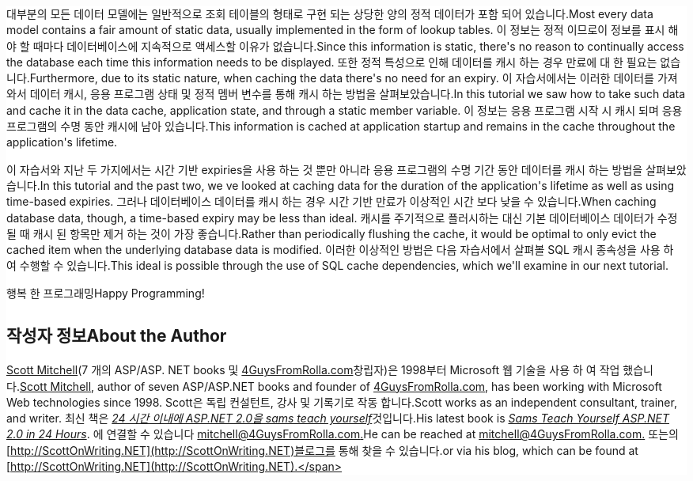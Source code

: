 <span data-ttu-id="b3c69-243">대부분의 모든 데이터 모델에는 일반적으로 조회 테이블의 형태로 구현 되는 상당한 양의 정적 데이터가 포함 되어 있습니다.</span><span class="sxs-lookup"><span data-stu-id="b3c69-243">Most every data model contains a fair amount of static data, usually implemented in the form of lookup tables.</span></span> <span data-ttu-id="b3c69-244">이 정보는 정적 이므로이 정보를 표시 해야 할 때마다 데이터베이스에 지속적으로 액세스할 이유가 없습니다.</span><span class="sxs-lookup"><span data-stu-id="b3c69-244">Since this information is static, there's no reason to continually access the database each time this information needs to be displayed.</span></span> <span data-ttu-id="b3c69-245">또한 정적 특성으로 인해 데이터를 캐시 하는 경우 만료에 대 한 필요는 없습니다.</span><span class="sxs-lookup"><span data-stu-id="b3c69-245">Furthermore, due to its static nature, when caching the data there's no need for an expiry.</span></span> <span data-ttu-id="b3c69-246">이 자습서에서는 이러한 데이터를 가져와서 데이터 캐시, 응용 프로그램 상태 및 정적 멤버 변수를 통해 캐시 하는 방법을 살펴보았습니다.</span><span class="sxs-lookup"><span data-stu-id="b3c69-246">In this tutorial we saw how to take such data and cache it in the data cache, application state, and through a static member variable.</span></span> <span data-ttu-id="b3c69-247">이 정보는 응용 프로그램 시작 시 캐시 되며 응용 프로그램의 수명 동안 캐시에 남아 있습니다.</span><span class="sxs-lookup"><span data-stu-id="b3c69-247">This information is cached at application startup and remains in the cache throughout the application's lifetime.</span></span>

<span data-ttu-id="b3c69-248">이 자습서와 지난 두 가지에서는 시간 기반 expiries을 사용 하는 것 뿐만 아니라 응용 프로그램의 수명 기간 동안 데이터를 캐시 하는 방법을 살펴보았습니다.</span><span class="sxs-lookup"><span data-stu-id="b3c69-248">In this tutorial and the past two, we ve looked at caching data for the duration of the application's lifetime as well as using time-based expiries.</span></span> <span data-ttu-id="b3c69-249">그러나 데이터베이스 데이터를 캐시 하는 경우 시간 기반 만료가 이상적인 시간 보다 낮을 수 있습니다.</span><span class="sxs-lookup"><span data-stu-id="b3c69-249">When caching database data, though, a time-based expiry may be less than ideal.</span></span> <span data-ttu-id="b3c69-250">캐시를 주기적으로 플러시하는 대신 기본 데이터베이스 데이터가 수정 될 때 캐시 된 항목만 제거 하는 것이 가장 좋습니다.</span><span class="sxs-lookup"><span data-stu-id="b3c69-250">Rather than periodically flushing the cache, it would be optimal to only evict the cached item when the underlying database data is modified.</span></span> <span data-ttu-id="b3c69-251">이러한 이상적인 방법은 다음 자습서에서 살펴볼 SQL 캐시 종속성을 사용 하 여 수행할 수 있습니다.</span><span class="sxs-lookup"><span data-stu-id="b3c69-251">This ideal is possible through the use of SQL cache dependencies, which we'll examine in our next tutorial.</span></span>

<span data-ttu-id="b3c69-252">행복 한 프로그래밍</span><span class="sxs-lookup"><span data-stu-id="b3c69-252">Happy Programming!</span></span>

## <a name="about-the-author"></a><span data-ttu-id="b3c69-253">작성자 정보</span><span class="sxs-lookup"><span data-stu-id="b3c69-253">About the Author</span></span>

<span data-ttu-id="b3c69-254">[Scott Mitchell](http://www.4guysfromrolla.com/ScottMitchell.shtml)(7 개의 ASP/ASP. NET books 및 [4GuysFromRolla.com](http://www.4guysfromrolla.com)창립자)은 1998부터 Microsoft 웹 기술을 사용 하 여 작업 했습니다.</span><span class="sxs-lookup"><span data-stu-id="b3c69-254">[Scott Mitchell](http://www.4guysfromrolla.com/ScottMitchell.shtml), author of seven ASP/ASP.NET books and founder of [4GuysFromRolla.com](http://www.4guysfromrolla.com), has been working with Microsoft Web technologies since 1998.</span></span> <span data-ttu-id="b3c69-255">Scott은 독립 컨설턴트, 강사 및 기록기로 작동 합니다.</span><span class="sxs-lookup"><span data-stu-id="b3c69-255">Scott works as an independent consultant, trainer, and writer.</span></span> <span data-ttu-id="b3c69-256">최신 책은 [*24 시간 이내에 ASP.NET 2.0을 sams teach yourself*](https://www.amazon.com/exec/obidos/ASIN/0672327384/4guysfromrollaco)것입니다.</span><span class="sxs-lookup"><span data-stu-id="b3c69-256">His latest book is [*Sams Teach Yourself ASP.NET 2.0 in 24 Hours*](https://www.amazon.com/exec/obidos/ASIN/0672327384/4guysfromrollaco).</span></span> <span data-ttu-id="b3c69-257">에 연결할 수 있습니다 [ mitchell@4GuysFromRolla.com.](mailto:mitchell@4GuysFromRolla.com)</span><span class="sxs-lookup"><span data-stu-id="b3c69-257">He can be reached at [mitchell@4GuysFromRolla.com.](mailto:mitchell@4GuysFromRolla.com)</span></span> <span data-ttu-id="b3c69-258">또는의 [http://ScottOnWriting.NET](http://ScottOnWriting.NET)블로그를 통해 찾을 수 있습니다.</span><span class="sxs-lookup"><span data-stu-id="b3c69-258">or via his blog, which can be found at [http://ScottOnWriting.NET](http://ScottOnWriting.NET).</span></span>
